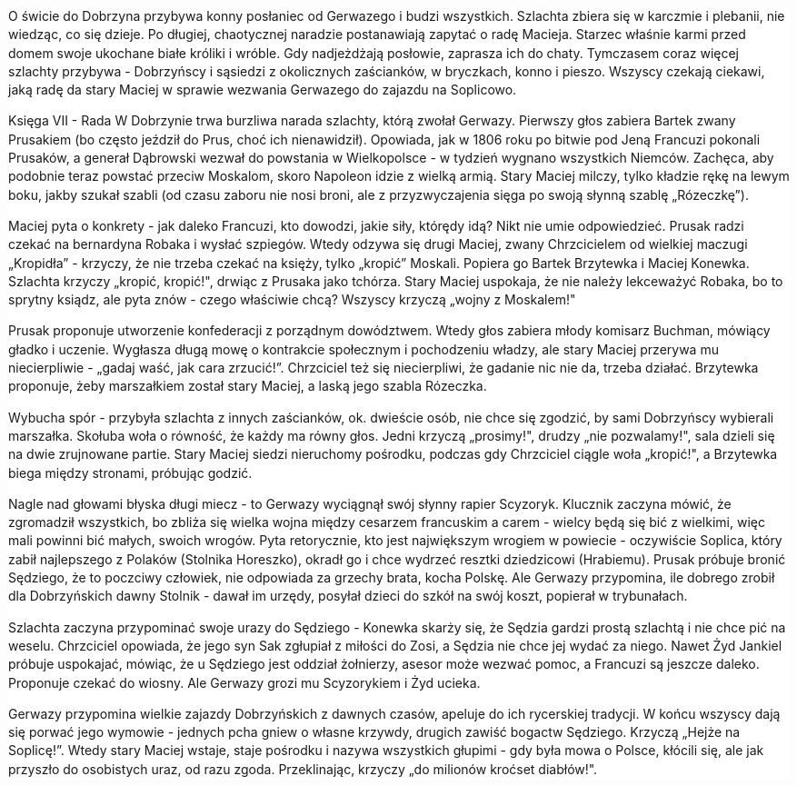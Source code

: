 O świcie do Dobrzyna przybywa konny posłaniec od Gerwazego i budzi wszystkich. Szlachta zbiera się w karczmie i plebanii, nie wiedząc, co się dzieje. Po długiej, chaotycznej naradzie postanawiają zapytać o radę Macieja. Starzec właśnie karmi przed domem swoje ukochane białe króliki i wróble. Gdy nadjeżdżają posłowie, zaprasza ich do chaty. Tymczasem coraz więcej szlachty przybywa - Dobrzyńscy i sąsiedzi z okolicznych zaścianków, w bryczkach, konno i pieszo. Wszyscy czekają ciekawi, jaką radę da stary Maciej w sprawie wezwania Gerwazego do zajazdu na Soplicowo.

Księga VII - Rada
W Dobrzynie trwa burzliwa narada szlachty, którą zwołał Gerwazy. Pierwszy głos zabiera Bartek zwany Prusakiem (bo często jeździł do Prus, choć ich nienawidził). Opowiada, jak w 1806 roku po bitwie pod Jeną Francuzi pokonali Prusaków, a generał Dąbrowski wezwał do powstania w Wielkopolsce - w tydzień wygnano wszystkich Niemców. Zachęca, aby podobnie teraz powstać przeciw Moskalom, skoro Napoleon idzie z wielką armią. Stary Maciej milczy, tylko kładzie rękę na lewym boku, jakby szukał szabli (od czasu zaboru nie nosi broni, ale z przyzwyczajenia sięga po swoją słynną szablę „Rózeczkę”).

Maciej pyta o konkrety - jak daleko Francuzi, kto dowodzi, jakie siły, którędy idą? Nikt nie umie odpowiedzieć. Prusak radzi czekać na bernardyna Robaka i wysłać szpiegów. Wtedy odzywa się drugi Maciej, zwany Chrzcicielem od wielkiej maczugi „Kropidła” - krzyczy, że nie trzeba czekać na księży, tylko „kropić” Moskali. Popiera go Bartek Brzytewka i Maciej Konewka. Szlachta krzyczy „kropić, kropić!", drwiąc z Prusaka jako tchórza. Stary Maciej uspokaja, że nie należy lekceważyć Robaka, bo to sprytny ksiądz, ale pyta znów - czego właściwie chcą? Wszyscy krzyczą „wojny z Moskalem!"

Prusak proponuje utworzenie konfederacji z porządnym dowództwem. Wtedy głos zabiera młody komisarz Buchman, mówiący gładko i uczenie. Wygłasza długą mowę o kontrakcie społecznym i pochodzeniu władzy, ale stary Maciej przerywa mu niecierpliwie - „gadaj waść, jak cara zrzucić!”. Chrzciciel też się niecierpliwi, że gadanie nic nie da, trzeba działać. Brzytewka proponuje, żeby marszałkiem został stary Maciej, a laską jego szabla Rózeczka.

Wybucha spór - przybyła szlachta z innych zaścianków, ok. dwieście osób, nie chce się zgodzić, by sami Dobrzyńscy wybierali marszałka. Skołuba woła o równość, że każdy ma równy głos. Jedni krzyczą „prosimy!", drudzy „nie pozwalamy!", sala dzieli się na dwie zrujnowane partie. Stary Maciej siedzi nieruchomy pośrodku, podczas gdy Chrzciciel ciągle woła „kropić!", a Brzytewka biega między stronami, próbując godzić.

Nagle nad głowami błyska długi miecz - to Gerwazy wyciągnął swój słynny rapier Scyzoryk. Klucznik zaczyna mówić, że zgromadził wszystkich, bo zbliża się wielka wojna między cesarzem francuskim a carem - wielcy będą się bić z wielkimi, więc mali powinni bić małych, swoich wrogów. Pyta retorycznie, kto jest największym wrogiem w powiecie - oczywiście Soplica, który zabił najlepszego z Polaków (Stolnika Horeszko), okradł go i chce wydrzeć resztki dziedzicowi (Hrabiemu). Prusak próbuje bronić Sędziego, że to poczciwy człowiek, nie odpowiada za grzechy brata, kocha Polskę. Ale Gerwazy przypomina, ile dobrego zrobił dla Dobrzyńskich dawny Stolnik - dawał im urzędy, posyłał dzieci do szkół na swój koszt, popierał w trybunałach.

Szlachta zaczyna przypominać swoje urazy do Sędziego - Konewka skarży się, że Sędzia gardzi prostą szlachtą i nie chce pić na weselu. Chrzciciel opowiada, że jego syn Sak zgłupiał z miłości do Zosi, a Sędzia nie chce jej wydać za niego. Nawet Żyd Jankiel próbuje uspokajać, mówiąc, że u Sędziego jest oddział żołnierzy, asesor może wezwać pomoc, a Francuzi są jeszcze daleko. Proponuje czekać do wiosny. Ale Gerwazy grozi mu Scyzorykiem i Żyd ucieka.

Gerwazy przypomina wielkie zajazdy Dobrzyńskich z dawnych czasów, apeluje do ich rycerskiej tradycji. W końcu wszyscy dają się porwać jego wymowie - jednych pcha gniew o własne krzywdy, drugich zawiść bogactw Sędziego. Krzyczą „Hejże na Soplicę!”. Wtedy stary Maciej wstaje, staje pośrodku i nazywa wszystkich głupimi - gdy była mowa o Polsce, kłócili się, ale jak przyszło do osobistych uraz, od razu zgoda. Przeklinając, krzyczy „do milionów kroćset diabłów!".
